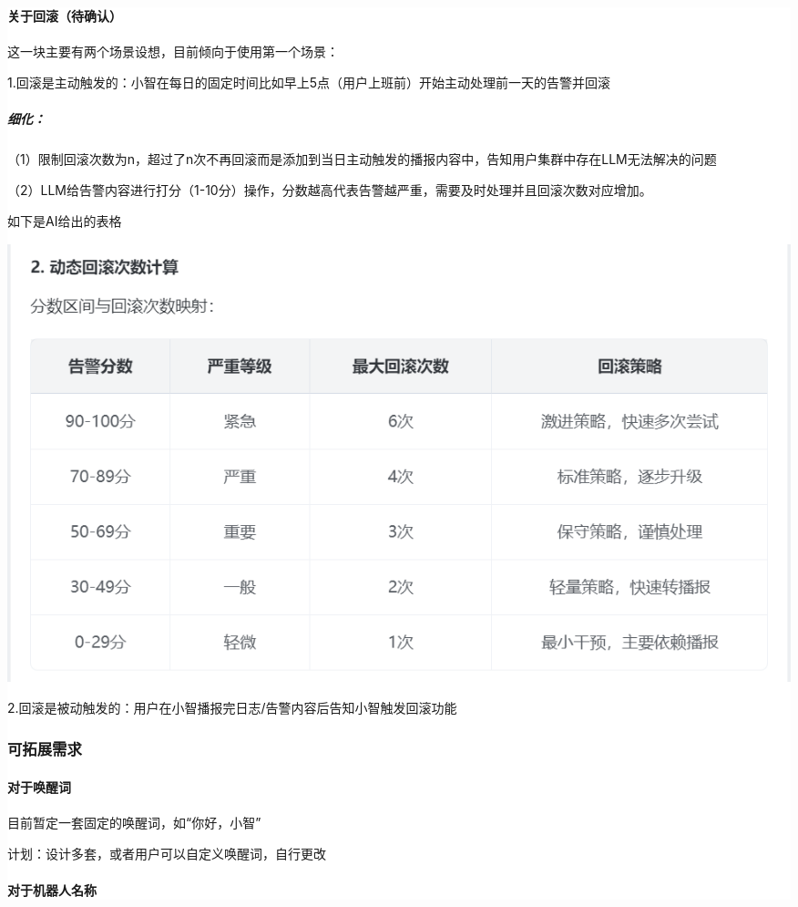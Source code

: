 

#### 关于回滚（待确认）

这一块主要有两个场景设想，目前倾向于使用第一个场景：

1.回滚是主动触发的：小智在每日的固定时间比如早上5点（用户上班前）开始主动处理前一天的告警并回滚

##### 细化：

（1）限制回滚次数为n，超过了n次不再回滚而是添加到当日主动触发的播报内容中，告知用户集群中存在LLM无法解决的问题

（2）LLM给告警内容进行打分（1-10分）操作，分数越高代表告警越严重，需要及时处理并且回滚次数对应增加。

如下是AI给出的表格

![image-20250727173945565](./7%E6%9C%8827%E6%97%A5%E8%AE%B0%E5%BD%95.assets/image-20250727173945565-1753609186515-3.png)



2.回滚是被动触发的：用户在小智播报完日志/告警内容后告知小智触发回滚功能



### 可拓展需求

#### 对于唤醒词

目前暂定一套固定的唤醒词，如“你好，小智”

计划：设计多套，或者用户可以自定义唤醒词，自行更改

#### 对于机器人名称
